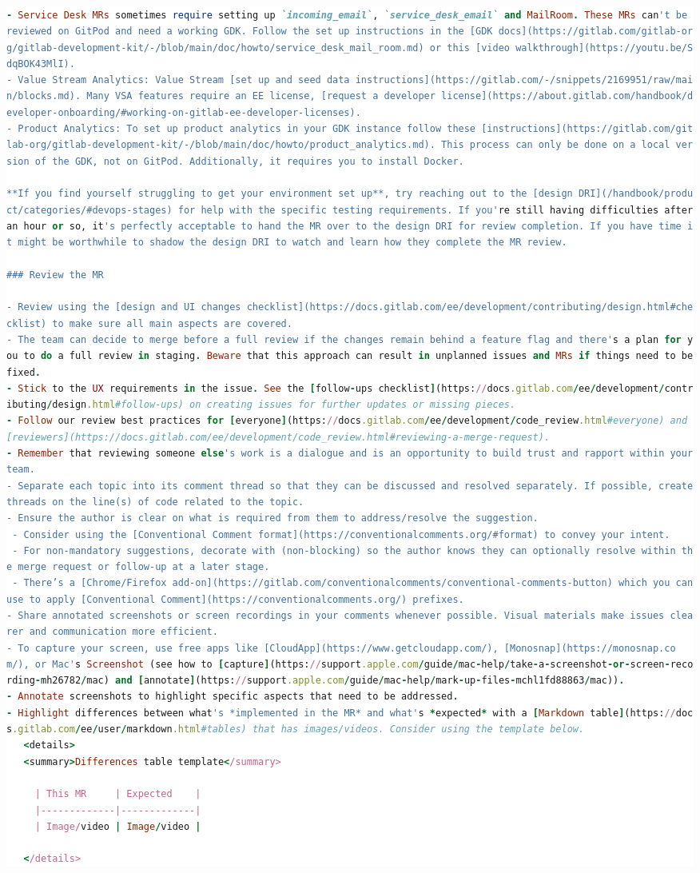    ``` ruby
   - Service Desk MRs sometimes require setting up `incoming_email`, `service_desk_email` and MailRoom. These MRs can't be reviewed on GitPod and need a working GDK. Follow the set up instructions in the [GDK docs](https://gitlab.com/gitlab-org/gitlab-development-kit/-/blob/main/doc/howto/service_desk_mail_room.md) or this [video walkthrough](https://youtu.be/SdqBOK43MlI).
- Value Stream Analytics: Value Stream [set up and seed data instructions](https://gitlab.com/-/snippets/2169951/raw/main/blocks.md). Many VSA features require an EE license, [request a developer license](https://about.gitlab.com/handbook/developer-onboarding/#working-on-gitlab-ee-developer-licenses).
- Product Analytics: To set up product analytics in your GDK instance follow these [instructions](https://gitlab.com/gitlab-org/gitlab-development-kit/-/blob/main/doc/howto/product_analytics.md). This process can only be done on a local version of the GDK, not on GitPod. Additionally, it requires you to install Docker.

**If you find yourself struggling to get your environment set up**, try reaching out to the [design DRI](/handbook/product/categories/#devops-stages) for help with the specific testing requirements. If you're still having difficulties after an hour or so, it's perfectly acceptable to hand the MR over to the design DRI for review completion. If you have time it might be worthwhile to shadow the design DRI to watch and learn how they complete the MR review.

### Review the MR

- Review using the [design and UI changes checklist](https://docs.gitlab.com/ee/development/contributing/design.html#checklist) to make sure all main aspects are covered.
   - The team can decide to merge before a full review if the changes remain behind a feature flag and there's a plan for you to do a full review in staging. Beware that this approach can result in unplanned issues and MRs if things need to be fixed.
- Stick to the UX requirements in the issue. See the [follow-ups checklist](https://docs.gitlab.com/ee/development/contributing/design.html#follow-ups) on creating issues for further updates or missing pieces.
- Follow our review best practices for [everyone](https://docs.gitlab.com/ee/development/code_review.html#everyone) and [reviewers](https://docs.gitlab.com/ee/development/code_review.html#reviewing-a-merge-request).
   - Remember that reviewing someone else's work is a dialogue and is an opportunity to build trust and rapport within your team.
- Separate each topic into its comment thread so that they can be discussed and resolved separately. If possible, create threads on the line(s) of code related to the topic.
- Ensure the author is clear on what is required from them to address/resolve the suggestion.
    - Consider using the [Conventional Comment format](https://conventionalcomments.org/#format) to convey your intent.
    - For non-mandatory suggestions, decorate with (non-blocking) so the author knows they can optionally resolve within the merge request or follow-up at a later stage.
    - There’s a [Chrome/Firefox add-on](https://gitlab.com/conventionalcomments/conventional-comments-button) which you can use to apply [Conventional Comment](https://conventionalcomments.org/) prefixes.
- Share annotated screenshots or screen recordings in your comments whenever possible. Visual materials make issues clearer and communication more efficient.
   - To capture your screen, use free apps like [CloudApp](https://www.getcloudapp.com/), [Monosnap](https://monosnap.com/), or Mac's Screenshot (see how to [capture](https://support.apple.com/guide/mac-help/take-a-screenshot-or-screen-recording-mh26782/mac) and [annotate](https://support.apple.com/guide/mac-help/mark-up-files-mchl1fd88863/mac)).
   - Annotate screenshots to highlight specific aspects that need to be addressed.
   - Highlight differences between what's *implemented in the MR* and what's *expected* with a [Markdown table](https://docs.gitlab.com/ee/user/markdown.html#tables) that has images/videos. Consider using the template below.
      <details>
      <summary>Differences table template</summary>
      
        | This MR     | Expected    |
        |-------------|-------------|
        | Image/video | Image/video |
      
      </details>
   ```